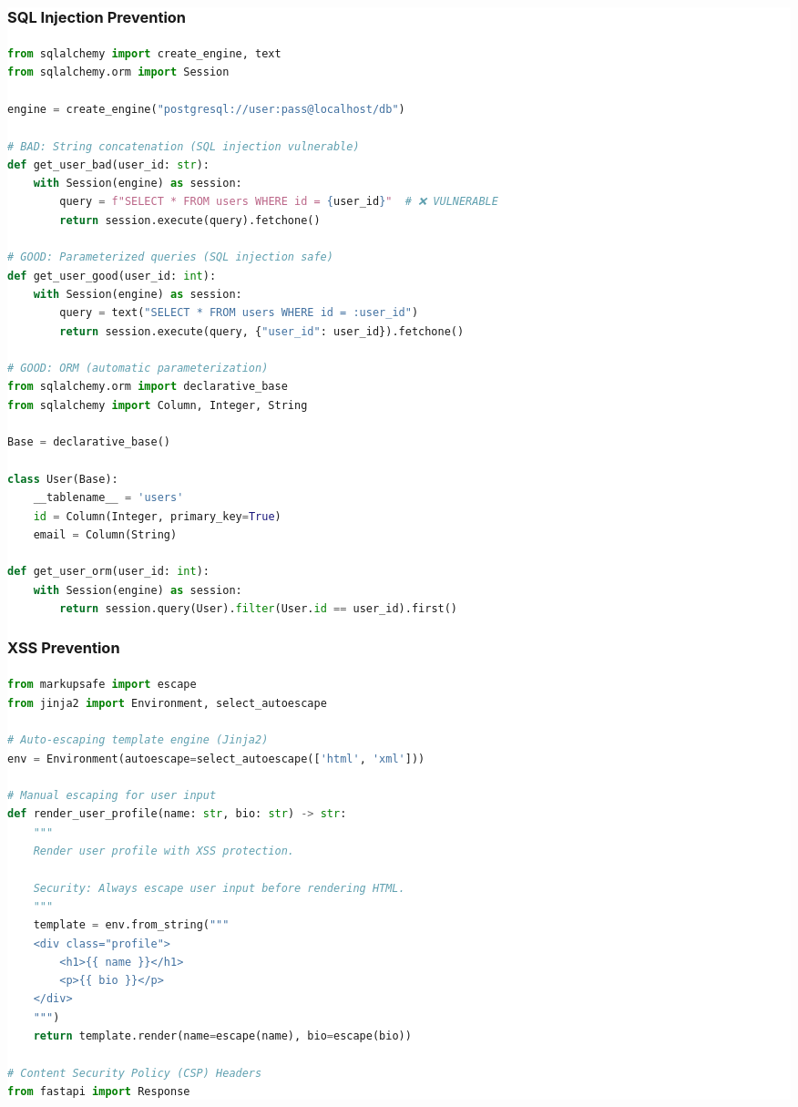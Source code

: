 ```python
```

### SQL Injection Prevention
```python
from sqlalchemy import create_engine, text
from sqlalchemy.orm import Session

engine = create_engine("postgresql://user:pass@localhost/db")

# BAD: String concatenation (SQL injection vulnerable)
def get_user_bad(user_id: str):
    with Session(engine) as session:
        query = f"SELECT * FROM users WHERE id = {user_id}"  # ❌ VULNERABLE
        return session.execute(query).fetchone()

# GOOD: Parameterized queries (SQL injection safe)
def get_user_good(user_id: int):
    with Session(engine) as session:
        query = text("SELECT * FROM users WHERE id = :user_id")
        return session.execute(query, {"user_id": user_id}).fetchone()

# GOOD: ORM (automatic parameterization)
from sqlalchemy.orm import declarative_base
from sqlalchemy import Column, Integer, String

Base = declarative_base()

class User(Base):
    __tablename__ = 'users'
    id = Column(Integer, primary_key=True)
    email = Column(String)

def get_user_orm(user_id: int):
    with Session(engine) as session:
        return session.query(User).filter(User.id == user_id).first()
```

### XSS Prevention
```python
from markupsafe import escape
from jinja2 import Environment, select_autoescape

# Auto-escaping template engine (Jinja2)
env = Environment(autoescape=select_autoescape(['html', 'xml']))

# Manual escaping for user input
def render_user_profile(name: str, bio: str) -> str:
    """
    Render user profile with XSS protection.

    Security: Always escape user input before rendering HTML.
    """
    template = env.from_string("""
    <div class="profile">
        <h1>{{ name }}</h1>
        <p>{{ bio }}</p>
    </div>
    """)
    return template.render(name=escape(name), bio=escape(bio))

# Content Security Policy (CSP) Headers
from fastapi import Response

```